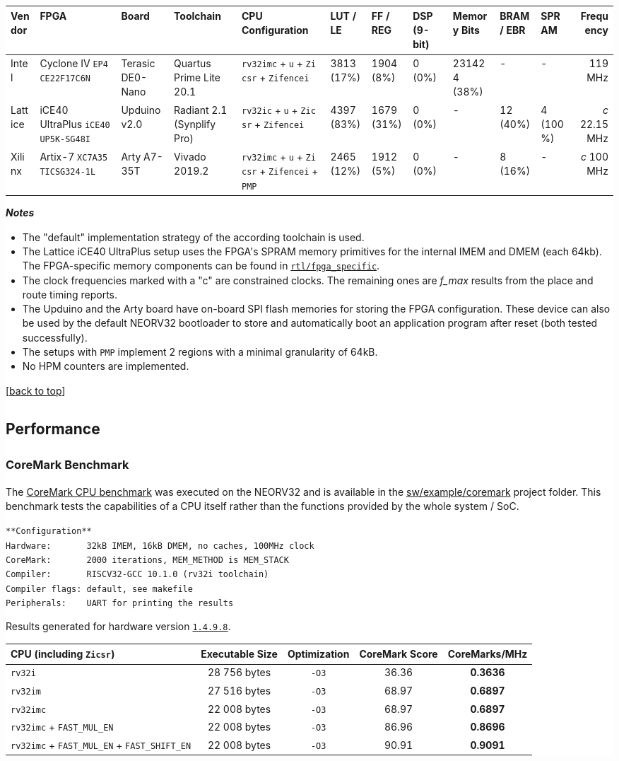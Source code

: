 | Vendor  | FPGA                              | Board            | Toolchain                  | CPU Configuration                              | LUT / LE   | FF / REG   | DSP (9-bit) | Memory Bits  | BRAM / EBR | SPRAM    | Frequency     |
|:--------|:----------------------------------|:-----------------|:---------------------------|:-----------------------------------------------|:-----------|:-----------|:------------|:-------------|:-----------|:---------|--------------:|
| Intel   | Cyclone IV `EP4CE22F17C6N`        | Terasic DE0-Nano | Quartus Prime Lite 20.1    | `rv32imc` + `u` + `Zicsr` + `Zifencei`         | 3813 (17%) | 1904  (8%) | 0 (0%)      | 231424 (38%) |          - |        - |       119 MHz |
| Lattice | iCE40 UltraPlus `iCE40UP5K-SG48I` | Upduino v2.0     | Radiant 2.1 (Synplify Pro) | `rv32ic`  + `u` + `Zicsr` + `Zifencei`         | 4397 (83%) | 1679 (31%) | 0 (0%)      |            - |   12 (40%) | 4 (100%) | *c* 22.15 MHz |
| Xilinx  | Artix-7 `XC7A35TICSG324-1L`       | Arty A7-35T      | Vivado 2019.2              | `rv32imc` + `u` + `Zicsr` + `Zifencei` + `PMP` | 2465 (12%) | 1912  (5%) | 0 (0%)      |            - |    8 (16%) |        - |   *c* 100 MHz |

**_Notes_**
* The "default" implementation strategy of the according toolchain is used.
* The Lattice iCE40 UltraPlus setup uses the FPGA's SPRAM memory primitives for the internal IMEM and DMEM (each 64kb).
The FPGA-specific memory components can be found in [`rtl/fpga_specific`](https://github.com/stnolting/neorv32/blob/master/rtl/fpga_specific/lattice_ice40up).
* The clock frequencies marked with a "c" are constrained clocks. The remaining ones are _f_max_ results from the place and route timing reports.
* The Upduino and the Arty board have on-board SPI flash memories for storing the FPGA configuration. These device can also be used by the default NEORV32
bootloader to store and automatically boot an application program after reset (both tested successfully).
* The setups with `PMP` implement 2 regions with a minimal granularity of 64kB.
* No HPM counters are implemented.

[[back to top](#The-NEORV32-RISC-V-Processor)]



## Performance

### CoreMark Benchmark

The [CoreMark CPU benchmark](https://www.eembc.org/coremark) was executed on the NEORV32 and is available in the
[sw/example/coremark](https://github.com/stnolting/neorv32/blob/master/sw/example/coremark) project folder. This benchmark
tests the capabilities of a CPU itself rather than the functions provided by the whole system / SoC.

~~~
**Configuration**
Hardware:       32kB IMEM, 16kB DMEM, no caches, 100MHz clock
CoreMark:       2000 iterations, MEM_METHOD is MEM_STACK
Compiler:       RISCV32-GCC 10.1.0 (rv32i toolchain)
Compiler flags: default, see makefile
Peripherals:    UART for printing the results
~~~

Results generated for hardware version [`1.4.9.8`](https://github.com/stnolting/neorv32/blob/master/CHANGELOG.md).

| CPU (including `Zicsr`)                     | Executable Size | Optimization | CoreMark Score | CoreMarks/MHz |
|:--------------------------------------------|:---------------:|:------------:|:--------------:|:-------------:|
| `rv32i`                                     |    28 756 bytes |        `-O3` |          36.36 |    **0.3636** |
| `rv32im`                                    |    27 516 bytes |        `-O3` |          68.97 |    **0.6897** |
| `rv32imc`                                   |    22 008 bytes |        `-O3` |          68.97 |    **0.6897** |
| `rv32imc` + `FAST_MUL_EN`                   |    22 008 bytes |        `-O3` |          86.96 |    **0.8696** |
| `rv32imc` + `FAST_MUL_EN` + `FAST_SHIFT_EN` |    22 008 bytes |        `-O3` |          90.91 |    **0.9091** |
